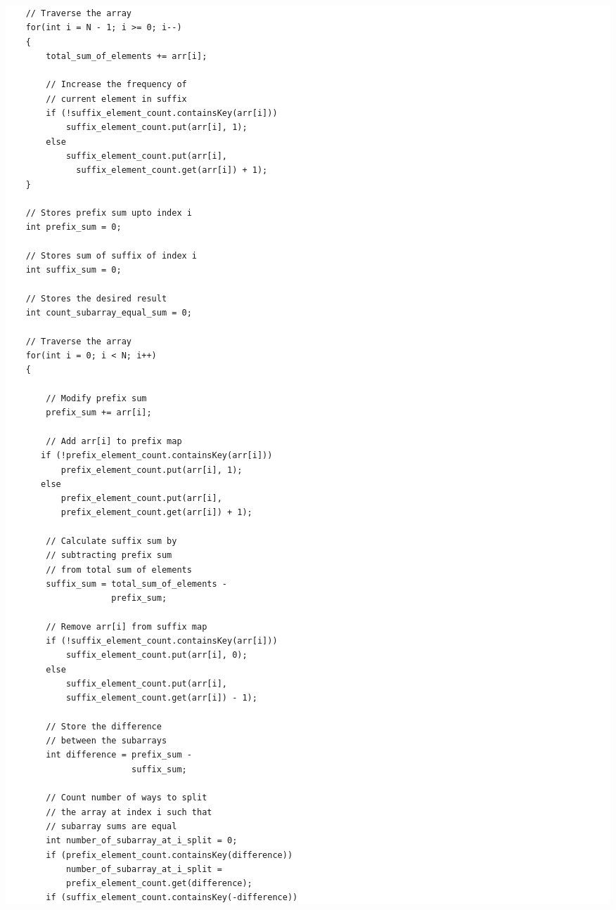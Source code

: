 ```
    // Traverse the array
    for(int i = N - 1; i >= 0; i--)
    {
        total_sum_of_elements += arr[i];

        // Increase the frequency of
        // current element in suffix
        if (!suffix_element_count.containsKey(arr[i]))
            suffix_element_count.put(arr[i], 1);
        else
            suffix_element_count.put(arr[i],
              suffix_element_count.get(arr[i]) + 1);
    }

    // Stores prefix sum upto index i
    int prefix_sum = 0;

    // Stores sum of suffix of index i
    int suffix_sum = 0;

    // Stores the desired result
    int count_subarray_equal_sum = 0;

    // Traverse the array
    for(int i = 0; i < N; i++)
    {

        // Modify prefix sum
        prefix_sum += arr[i];

        // Add arr[i] to prefix map
       if (!prefix_element_count.containsKey(arr[i]))
           prefix_element_count.put(arr[i], 1);
       else
           prefix_element_count.put(arr[i],
           prefix_element_count.get(arr[i]) + 1);

        // Calculate suffix sum by
        // subtracting prefix sum
        // from total sum of elements
        suffix_sum = total_sum_of_elements -
                     prefix_sum;

        // Remove arr[i] from suffix map
        if (!suffix_element_count.containsKey(arr[i]))
            suffix_element_count.put(arr[i], 0);
        else
            suffix_element_count.put(arr[i],
            suffix_element_count.get(arr[i]) - 1);

        // Store the difference
        // between the subarrays
        int difference = prefix_sum -
                         suffix_sum;

        // Count number of ways to split
        // the array at index i such that
        // subarray sums are equal
        int number_of_subarray_at_i_split = 0;
        if (prefix_element_count.containsKey(difference))
            number_of_subarray_at_i_split =
            prefix_element_count.get(difference);
        if (suffix_element_count.containsKey(-difference))
```